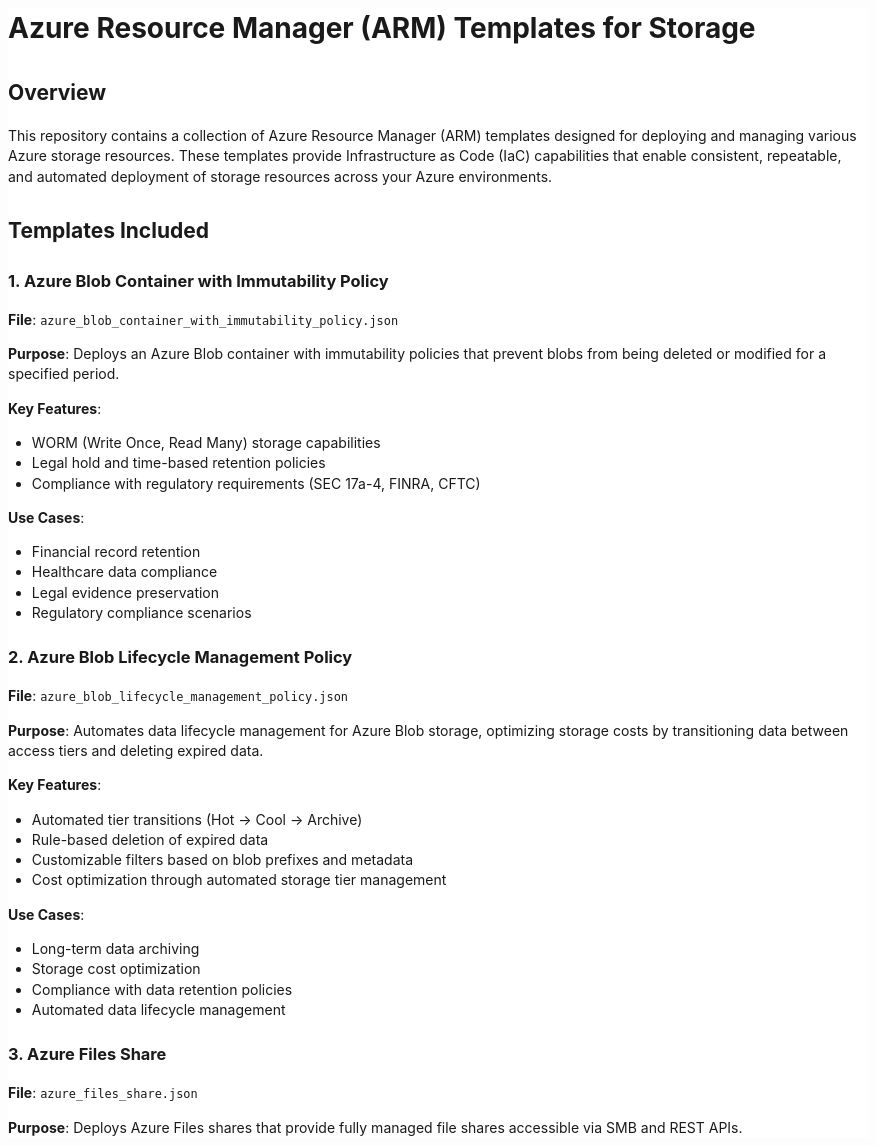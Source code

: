 # Azure Resource Manager (ARM) Templates for Storage

## Overview

This repository contains a collection of Azure Resource Manager (ARM) templates designed for deploying and managing various Azure storage resources. These templates provide Infrastructure as Code (IaC) capabilities that enable consistent, repeatable, and automated deployment of storage resources across your Azure environments.

## Templates Included

### 1. Azure Blob Container with Immutability Policy
**File**: `azure_blob_container_with_immutability_policy.json`

**Purpose**: Deploys an Azure Blob container with immutability policies that prevent blobs from being deleted or modified for a specified period.

**Key Features**:
- WORM (Write Once, Read Many) storage capabilities
- Legal hold and time-based retention policies
- Compliance with regulatory requirements (SEC 17a-4, FINRA, CFTC)

**Use Cases**:
- Financial record retention
- Healthcare data compliance
- Legal evidence preservation
- Regulatory compliance scenarios

### 2. Azure Blob Lifecycle Management Policy
**File**: `azure_blob_lifecycle_management_policy.json`

**Purpose**: Automates data lifecycle management for Azure Blob storage, optimizing storage costs by transitioning data between access tiers and deleting expired data.

**Key Features**:
- Automated tier transitions (Hot → Cool → Archive)
- Rule-based deletion of expired data
- Customizable filters based on blob prefixes and metadata
- Cost optimization through automated storage tier management

**Use Cases**:
- Long-term data archiving
- Storage cost optimization
- Compliance with data retention policies
- Automated data lifecycle management

### 3. Azure Files Share
**File**: `azure_files_share.json`

**Purpose**: Deploys Azure Files shares that provide fully managed file shares accessible via SMB and REST APIs.
